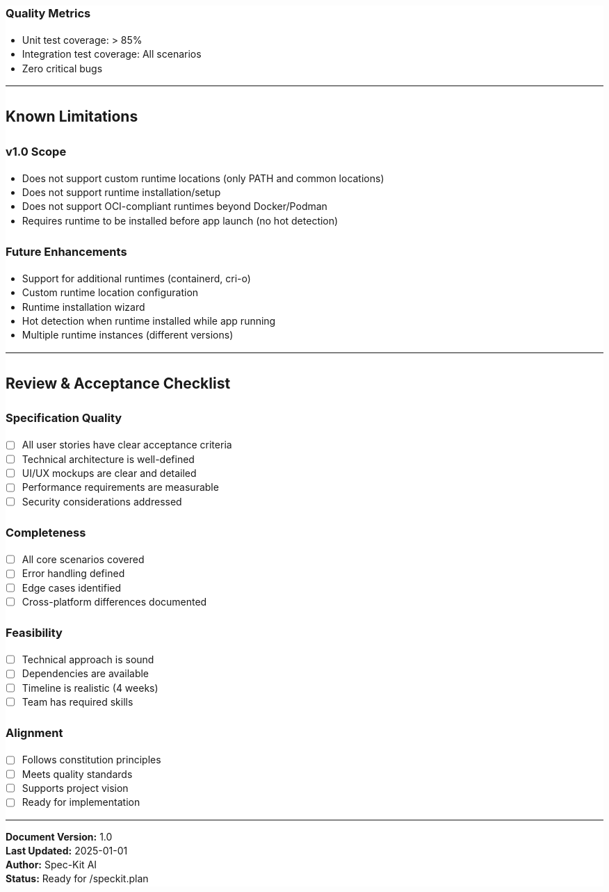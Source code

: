 ### Quality Metrics
- Unit test coverage: > 85%
- Integration test coverage: All scenarios
- Zero critical bugs

---

## Known Limitations

### v1.0 Scope
- Does not support custom runtime locations (only PATH and common locations)
- Does not support runtime installation/setup
- Does not support OCI-compliant runtimes beyond Docker/Podman
- Requires runtime to be installed before app launch (no hot detection)

### Future Enhancements
- Support for additional runtimes (containerd, cri-o)
- Custom runtime location configuration
- Runtime installation wizard
- Hot detection when runtime installed while app running
- Multiple runtime instances (different versions)

---

## Review & Acceptance Checklist

### Specification Quality
- [ ] All user stories have clear acceptance criteria
- [ ] Technical architecture is well-defined
- [ ] UI/UX mockups are clear and detailed
- [ ] Performance requirements are measurable
- [ ] Security considerations addressed

### Completeness
- [ ] All core scenarios covered
- [ ] Error handling defined
- [ ] Edge cases identified
- [ ] Cross-platform differences documented

### Feasibility
- [ ] Technical approach is sound
- [ ] Dependencies are available
- [ ] Timeline is realistic (4 weeks)
- [ ] Team has required skills

### Alignment
- [ ] Follows constitution principles
- [ ] Meets quality standards
- [ ] Supports project vision
- [ ] Ready for implementation

---

**Document Version:** 1.0  
**Last Updated:** 2025-01-01  
**Author:** Spec-Kit AI  
**Status:** Ready for /speckit.plan